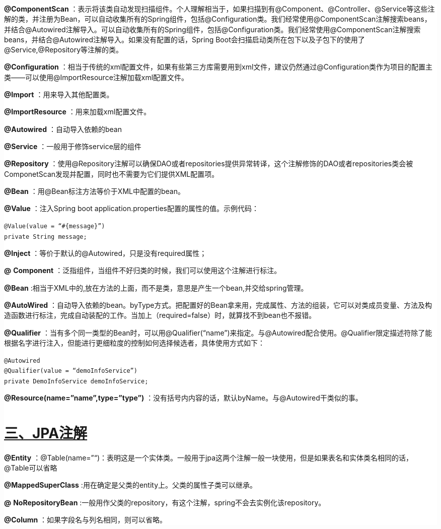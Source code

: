 **@ComponentScan** ：表示将该类自动发现扫描组件。个人理解相当于，如果扫描到有@Component、@Controller、@Service等这些注解的类，并注册为Bean，可以自动收集所有的Spring组件，包括@Configuration类。我们经常使用@ComponentScan注解搜索beans，并结合@Autowired注解导入。可以自动收集所有的Spring组件，包括@Configuration类。我们经常使用@ComponentScan注解搜索beans，并结合@Autowired注解导入。如果没有配置的话，Spring Boot会扫描启动类所在包下以及子包下的使用了@Service,@Repository等注解的类。

**@Configuration** ：相当于传统的xml配置文件，如果有些第三方库需要用到xml文件，建议仍然通过@Configuration类作为项目的配置主类——可以使用@ImportResource注解加载xml配置文件。

**@Import** ：用来导入其他配置类。

**@ImportResource** ：用来加载xml配置文件。

**@Autowired** ：自动导入依赖的bean

**@Service** ：一般用于修饰service层的组件

**@Repository** ：使用@Repository注解可以确保DAO或者repositories提供异常转译，这个注解修饰的DAO或者repositories类会被ComponetScan发现并配置，同时也不需要为它们提供XML配置项。

**@Bean** ：用@Bean标注方法等价于XML中配置的bean。

**@Value** ：注入Spring boot application.properties配置的属性的值。示例代码：

```
@Value(value = “#{message}”)
private String message;
```

**@Inject** ：等价于默认的@Autowired，只是没有required属性；

**@** **Component** ：泛指组件，当组件不好归类的时候，我们可以使用这个注解进行标注。

**@Bean** :相当于XML中的,放在方法的上面，而不是类，意思是产生一个bean,并交给spring管理。

**@AutoWired** ：自动导入依赖的bean。byType方式。把配置好的Bean拿来用，完成属性、方法的组装，它可以对类成员变量、方法及构造函数进行标注，完成自动装配的工作。当加上（required=false）时，就算找不到bean也不报错。

**@Qualifier** ：当有多个同一类型的Bean时，可以用@Qualifier(“name”)来指定。与@Autowired配合使用。@Qualifier限定描述符除了能根据名字进行注入，但能进行更细粒度的控制如何选择候选者，具体使用方式如下：

```
@Autowired
@Qualifier(value = “demoInfoService”)
private DemoInfoService demoInfoService;
```

**@Resource(name=”name”,type=”type”)** ：没有括号内内容的话，默认byName。与@Autowired干类似的事。

# [三、JPA注解](https://mp.weixin.qq.com/s?__biz=MzUzMTA2NTU2Ng==&mid=2247487551&idx=1&sn=18f64ba49f3f0f9d8be9d1fdef8857d9&scene=21#wechat_redirect)

**@Entity** ：@Table(name=”“)：表明这是一个实体类。一般用于jpa这两个注解一般一块使用，但是如果表名和实体类名相同的话，@Table可以省略

**@MappedSuperClass** :用在确定是父类的entity上。父类的属性子类可以继承。

**@** **NoRepositoryBean** :一般用作父类的repository，有这个注解，spring不会去实例化该repository。

**@Column** ：如果字段名与列名相同，则可以省略。
